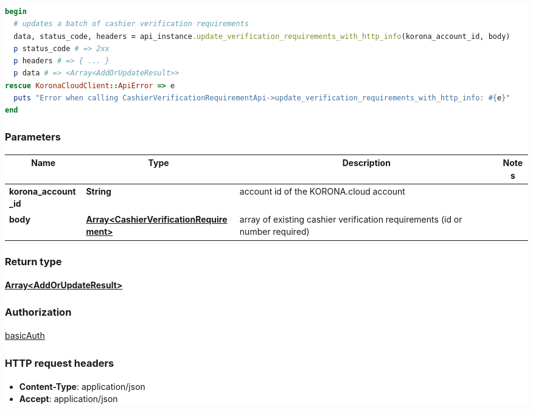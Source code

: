 ```ruby
begin
  # updates a batch of cashier verification requirements
  data, status_code, headers = api_instance.update_verification_requirements_with_http_info(korona_account_id, body)
  p status_code # => 2xx
  p headers # => { ... }
  p data # => <Array<AddOrUpdateResult>>
rescue KoronaCloudClient::ApiError => e
  puts "Error when calling CashierVerificationRequirementApi->update_verification_requirements_with_http_info: #{e}"
end
```

### Parameters

| Name | Type | Description | Notes |
| ---- | ---- | ----------- | ----- |
| **korona_account_id** | **String** | account id of the KORONA.cloud account |  |
| **body** | [**Array&lt;CashierVerificationRequirement&gt;**](CashierVerificationRequirement.md) | array of existing cashier verification requirements (id or number required) |  |

### Return type

[**Array&lt;AddOrUpdateResult&gt;**](AddOrUpdateResult.md)

### Authorization

[basicAuth](../README.md#basicAuth)

### HTTP request headers

- **Content-Type**: application/json
- **Accept**: application/json

